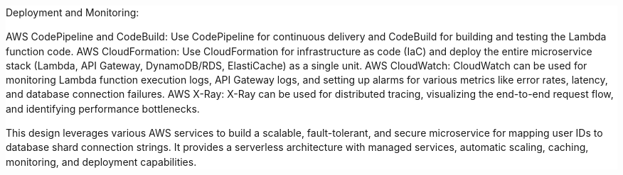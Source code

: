 Deployment and Monitoring:

AWS CodePipeline and CodeBuild: Use CodePipeline for continuous delivery and CodeBuild for building and testing the Lambda function code.
AWS CloudFormation: Use CloudFormation for infrastructure as code (IaC) and deploy the entire microservice stack (Lambda, API Gateway, DynamoDB/RDS, ElastiCache) as a single unit.
AWS CloudWatch: CloudWatch can be used for monitoring Lambda function execution logs, API Gateway logs, and setting up alarms for various metrics like error rates, latency, and database connection failures.
AWS X-Ray: X-Ray can be used for distributed tracing, visualizing the end-to-end request flow, and identifying performance bottlenecks.

This design leverages various AWS services to build a scalable, fault-tolerant, and secure microservice for mapping user IDs to database shard connection strings. It provides a serverless architecture with managed services, automatic scaling, caching, monitoring, and deployment capabilities.